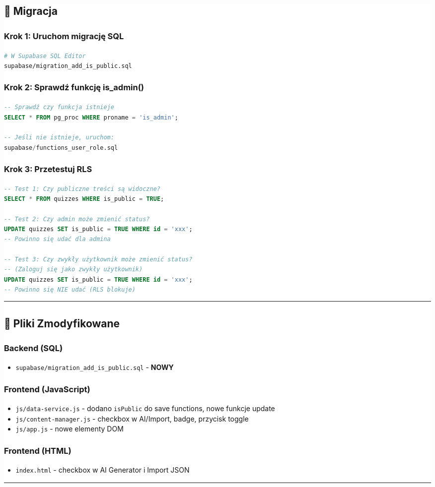 
## 🚀 Migracja

### Krok 1: Uruchom migrację SQL

```bash
# W Supabase SQL Editor
supabase/migration_add_is_public.sql
```

### Krok 2: Sprawdź funkcję is_admin()

```sql
-- Sprawdź czy funkcja istnieje
SELECT * FROM pg_proc WHERE proname = 'is_admin';

-- Jeśli nie istnieje, uruchom:
supabase/functions_user_role.sql
```

### Krok 3: Przetestuj RLS

```sql
-- Test 1: Czy publiczne treści są widoczne?
SELECT * FROM quizzes WHERE is_public = TRUE;

-- Test 2: Czy admin może zmienić status?
UPDATE quizzes SET is_public = TRUE WHERE id = 'xxx';
-- Powinno się udać dla admina

-- Test 3: Czy zwykły użytkownik może zmienić status?
-- (Zaloguj się jako zwykły użytkownik)
UPDATE quizzes SET is_public = TRUE WHERE id = 'xxx';
-- Powinno się NIE udać (RLS blokuje)
```

---

## 📝 Pliki Zmodyfikowane

### Backend (SQL)
- `supabase/migration_add_is_public.sql` - **NOWY**

### Frontend (JavaScript)
- `js/data-service.js` - dodano `isPublic` do save functions, nowe funkcje update
- `js/content-manager.js` - checkbox w AI/Import, badge, przycisk toggle
- `js/app.js` - nowe elementy DOM

### Frontend (HTML)
- `index.html` - checkbox w AI Generator i Import JSON

---